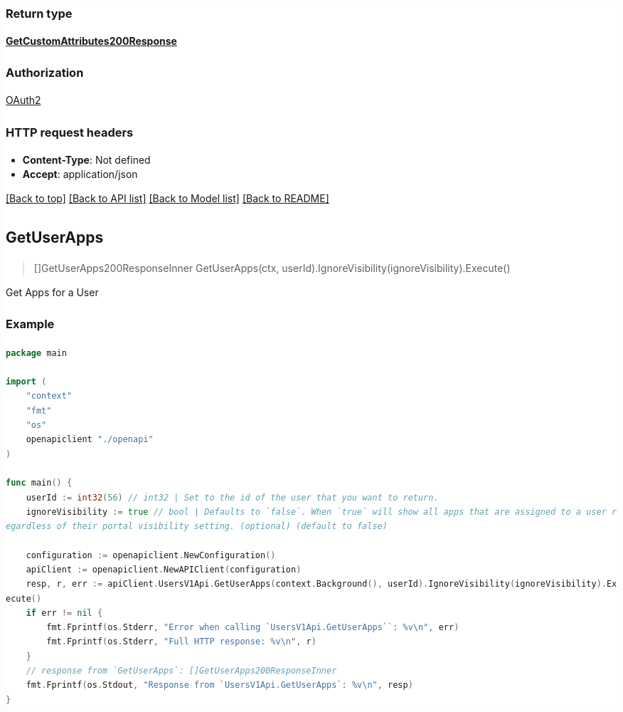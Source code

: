 
### Return type

[**GetCustomAttributes200Response**](GetCustomAttributes200Response.md)

### Authorization

[OAuth2](../README.md#OAuth2)

### HTTP request headers

- **Content-Type**: Not defined
- **Accept**: application/json

[[Back to top]](#) [[Back to API list]](../README.md#documentation-for-api-endpoints)
[[Back to Model list]](../README.md#documentation-for-models)
[[Back to README]](../README.md)


## GetUserApps

> []GetUserApps200ResponseInner GetUserApps(ctx, userId).IgnoreVisibility(ignoreVisibility).Execute()

Get Apps for a User



### Example

```go
package main

import (
    "context"
    "fmt"
    "os"
    openapiclient "./openapi"
)

func main() {
    userId := int32(56) // int32 | Set to the id of the user that you want to return.
    ignoreVisibility := true // bool | Defaults to `false`. When `true` will show all apps that are assigned to a user regardless of their portal visibility setting. (optional) (default to false)

    configuration := openapiclient.NewConfiguration()
    apiClient := openapiclient.NewAPIClient(configuration)
    resp, r, err := apiClient.UsersV1Api.GetUserApps(context.Background(), userId).IgnoreVisibility(ignoreVisibility).Execute()
    if err != nil {
        fmt.Fprintf(os.Stderr, "Error when calling `UsersV1Api.GetUserApps``: %v\n", err)
        fmt.Fprintf(os.Stderr, "Full HTTP response: %v\n", r)
    }
    // response from `GetUserApps`: []GetUserApps200ResponseInner
    fmt.Fprintf(os.Stdout, "Response from `UsersV1Api.GetUserApps`: %v\n", resp)
}
```
